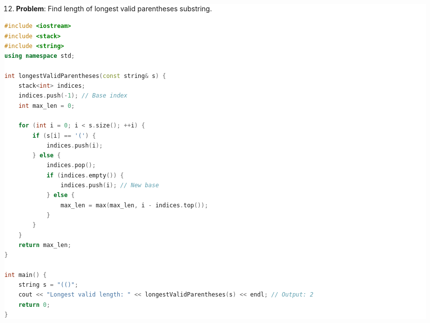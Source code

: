 12. **Problem**: Find length of longest valid parentheses substring.  
```cpp
#include <iostream>
#include <stack>
#include <string>
using namespace std;

int longestValidParentheses(const string& s) {
    stack<int> indices;
    indices.push(-1); // Base index
    int max_len = 0;
    
    for (int i = 0; i < s.size(); ++i) {
        if (s[i] == '(') {
            indices.push(i);
        } else {
            indices.pop();
            if (indices.empty()) {
                indices.push(i); // New base
            } else {
                max_len = max(max_len, i - indices.top());
            }
        }
    }
    return max_len;
}

int main() {
    string s = "(()";
    cout << "Longest valid length: " << longestValidParentheses(s) << endl; // Output: 2
    return 0;
}
```
